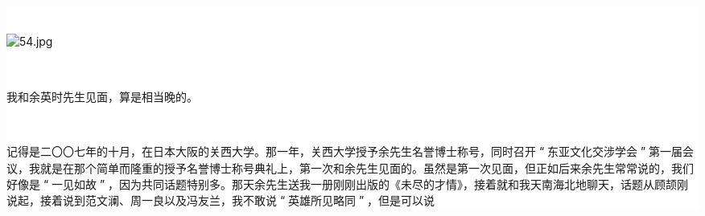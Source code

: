   <br/>
 </p>
 <p class="p3">
  <span class="s1">
   <img alt="54.jpg" border="0" height="333" src="/medias/contents/5143/54.jpg" width="500"/>
  </span>
 </p>
 <p class="p1">
  <span class="s1">
  </span>
  <br/>
 </p>
 <p class="p2">
  <span class="s1">
   我和余英时先生见面，算是相当晚的。
  </span>
 </p>
 <p class="p1">
  <span class="s1">
  </span>
  <br/>
 </p>
 <p class="p2">
  <span class="s1">
   记得是二〇〇七年的十月，在日本大阪的关西大学。那一年，关西大学授予余先生名誉博士称号，同时召开
  </span>
  <span class="s2">
   “
  </span>
  <span class="s1">
   东亚文化交涉学会
  </span>
  <span class="s2">
   ”
  </span>
  <span class="s1">
   第一届会议，我就是在那个简单而隆重的授予名誉博士称号典礼上，第一次和余先生见面的。虽然是第一次见面，但正如后来余先生常常说的，我们好像是
  </span>
  <span class="s2">
   “
  </span>
  <span class="s1">
   一见如故
  </span>
  <span class="s2">
   ”
  </span>
  <span class="s1">
   ，因为共同话题特别多。那天余先生送我一册刚刚出版的《未尽的才情》，接着就和我天南海北地聊天，话题从顾颉刚说起，接着说到范文澜、周一良以及冯友兰，我不敢说
  </span>
  <span class="s2">
   “
  </span>
  <span class="s1">
   英雄所见略同
  </span>
  <span class="s2">
   ”
  </span>
  <span class="s1">
   ，但是可以说
  </span>
  <span class="s2">